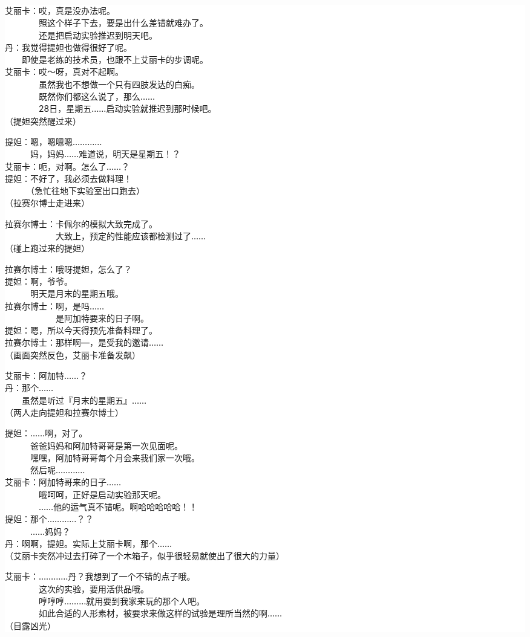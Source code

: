 艾丽卡：哎，真是没办法呢。  
　　　　照这个样子下去，要是出什么差错就难办了。  
　　　　还是把启动实验推迟到明天吧。  
丹：我觉得提妲也做得很好了呢。  
　　即使是老练的技术员，也跟不上艾丽卡的步调呢。  
艾丽卡：哎～呀，真对不起啊。  
　　　　虽然我也不想做一个只有四肢发达的白痴。  
　　　　既然你们都这么说了，那么……  
　　　　28日，星期五……启动实验就推迟到那时候吧。  
（提妲突然醒过来）

提妲：嗯，嗯嗯嗯…………  
　　　妈，妈妈……难道说，明天是星期五！？  
艾丽卡：呃，对啊。怎么了……？  
提妲：不好了，我必须去做料理！  
　　　（急忙往地下实验室出口跑去）  
（拉赛尔博士走进来）

拉赛尔博士：卡佩尔的模拟大致完成了。  
　　　　　　大致上，预定的性能应该都检测过了……  
（碰上跑过来的提妲）

拉赛尔博士：哦呀提妲，怎么了？  
提妲：啊，爷爷。  
　　　明天是月末的星期五哦。  
拉赛尔博士：啊，是吗……  
　　　　　　是阿加特要来的日子啊。  
提妲：嗯，所以今天得预先准备料理了。  
拉赛尔博士：那样啊—，是受我的邀请……  
（画面突然反色，艾丽卡准备发飙）

艾丽卡：阿加特……？  
丹：那个……  
　　虽然是听过『月末的星期五』……  
（两人走向提妲和拉赛尔博士）

提妲：……啊，对了。  
　　　爸爸妈妈和阿加特哥哥是第一次见面呢。  
　　　嘿嘿，阿加特哥哥每个月会来我们家一次哦。  
　　　然后呢…………  
艾丽卡：阿加特哥来的日子……  
　　　　哦呵呵，正好是启动实验那天呢。  
　　　　……他的运气真不错呢。啊哈哈哈哈哈！！  
提妲：那个…………？？  
　　　……妈妈？  
丹：啊啊，提妲。实际上艾丽卡啊，那个……  
（艾丽卡突然冲过去打碎了一个木箱子，似乎很轻易就使出了很大的力量）

艾丽卡：…………丹？我想到了一个不错的点子哦。  
　　　　这次的实验，要用活供品哦。  
　　　　哼哼哼………就用要到我家来玩的那个人吧。  
　　　　如此合适的人形素材，被要求来做这样的试验是理所当然的啊……  
（目露凶光）
